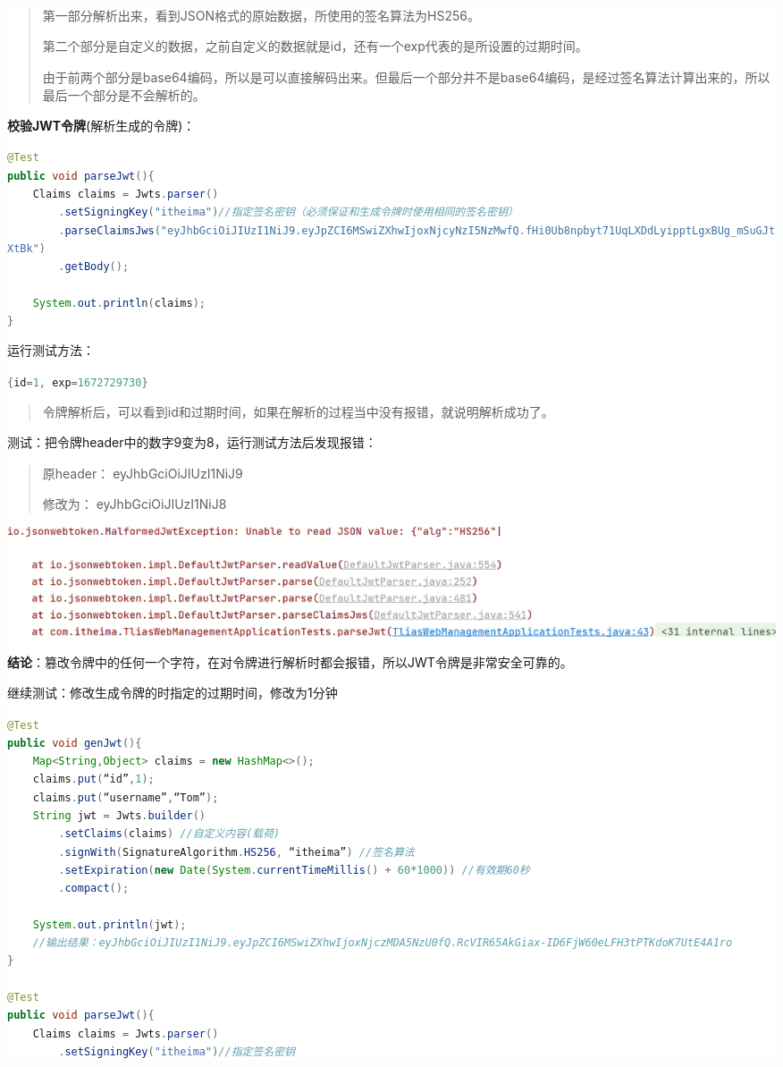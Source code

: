 > 第一部分解析出来，看到JSON格式的原始数据，所使用的签名算法为HS256。
>
> 第二个部分是自定义的数据，之前自定义的数据就是id，还有一个exp代表的是所设置的过期时间。
>
> 由于前两个部分是base64编码，所以是可以直接解码出来。但最后一个部分并不是base64编码，是经过签名算法计算出来的，所以最后一个部分是不会解析的。

**校验JWT令牌**(解析生成的令牌)：

```java
@Test
public void parseJwt(){
    Claims claims = Jwts.parser()
        .setSigningKey("itheima")//指定签名密钥（必须保证和生成令牌时使用相同的签名密钥）  
        .parseClaimsJws("eyJhbGciOiJIUzI1NiJ9.eyJpZCI6MSwiZXhwIjoxNjcyNzI5NzMwfQ.fHi0Ub8npbyt71UqLXDdLyipptLgxBUg_mSuGJtXtBk")
        .getBody();

    System.out.println(claims);
}
```

运行测试方法：

```java
{id=1, exp=1672729730}
```

> 令牌解析后，可以看到id和过期时间，如果在解析的过程当中没有报错，就说明解析成功了。

测试：把令牌header中的数字9变为8，运行测试方法后发现报错：

> 原header： eyJhbGciOiJIUzI1NiJ9
>
> 修改为： eyJhbGciOiJIUzI1NiJ8

![ ](./assets/springboot04/image-20230106205045658.png)

**结论**：篡改令牌中的任何一个字符，在对令牌进行解析时都会报错，所以JWT令牌是非常安全可靠的。

继续测试：修改生成令牌的时指定的过期时间，修改为1分钟

```java
@Test
public void genJwt(){
    Map<String,Object> claims = new HashMap<>();
    claims.put(“id”,1);
    claims.put(“username”,“Tom”);
    String jwt = Jwts.builder()
        .setClaims(claims) //自定义内容(载荷)          
        .signWith(SignatureAlgorithm.HS256, “itheima”) //签名算法        
        .setExpiration(new Date(System.currentTimeMillis() + 60*1000)) //有效期60秒   
        .compact();
    
    System.out.println(jwt);
    //输出结果：eyJhbGciOiJIUzI1NiJ9.eyJpZCI6MSwiZXhwIjoxNjczMDA5NzU0fQ.RcVIR65AkGiax-ID6FjW60eLFH3tPTKdoK7UtE4A1ro
}

@Test
public void parseJwt(){
    Claims claims = Jwts.parser()
        .setSigningKey("itheima")//指定签名密钥
```